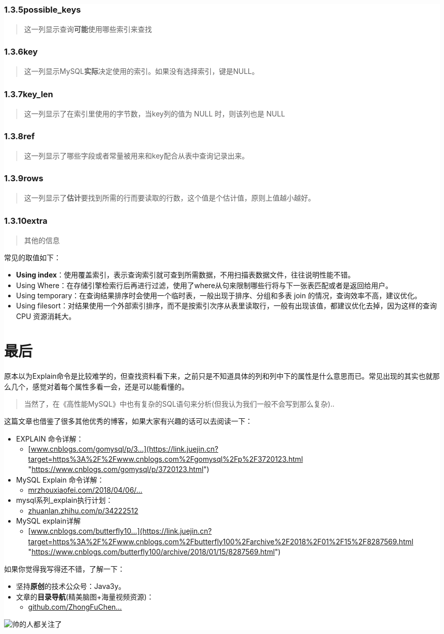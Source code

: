 ### 1.3.5possible\_keys

> 这一列显示查询**可能**使用哪些索引来查找

### 1.3.6key

> 这一列显示MySQL**实际**决定使用的索引。如果没有选择索引，键是NULL。

### 1.3.7key\_len

> 这一列显示了在索引里使用的字节数，当key列的值为 NULL 时，则该列也是 NULL

### 1.3.8ref

> 这一列显示了哪些字段或者常量被用来和key配合从表中查询记录出来。

### 1.3.9rows

> 这一列显示了**估计**要找到所需的行而要读取的行数，这个值是个估计值，原则上值越小越好。

### 1.3.10extra

> 其他的信息

常见的取值如下：

*   **Using index**：使用覆盖索引，表示查询索引就可查到所需数据，不用扫描表数据文件，往往说明性能不错。
*   Using Where：在存储引擎检索行后再进行过滤，使用了where从句来限制哪些行将与下一张表匹配或者是返回给用户。
*   Using temporary：在查询结果排序时会使用一个临时表，一般出现于排序、分组和多表 join 的情况，查询效率不高，建议优化。
*   Using filesort：对结果使用一个外部索引排序，而不是按索引次序从表里读取行，一般有出现该值，都建议优化去掉，因为这样的查询 CPU 资源消耗大。

最后
==

原本以为Explain命令是比较难学的，但查找资料看下来，之前只是不知道具体的列和列中下的属性是什么意思而已。常见出现的其实也就那么几个，感觉对着每个属性多看一会，还是可以能看懂的。

> 当然了，在《高性能MySQL》中也有复杂的SQL语句来分析(但我认为我们一般不会写到那么复杂)..

这篇文章也借鉴了很多其他优秀的博客，如果大家有兴趣的话可以去阅读一下：

*   EXPLAIN 命令详解：
    *   [www.cnblogs.com/gomysql/p/3…](https://link.juejin.cn?target=https%3A%2F%2Fwww.cnblogs.com%2Fgomysql%2Fp%2F3720123.html "https://www.cnblogs.com/gomysql/p/3720123.html")
*   MySQL Explain 命令详解：
    *   [mrzhouxiaofei.com/2018/04/06/…](https://link.juejin.cn?target=http%3A%2F%2Fmrzhouxiaofei.com%2F2018%2F04%2F06%2FMySQL%2520Explain%2520%25E5%2591%25BD%25E4%25BB%25A4%25E8%25AF%25A6%25E8%25A7%25A3%2F "http://mrzhouxiaofei.com/2018/04/06/MySQL%20Explain%20%E5%91%BD%E4%BB%A4%E8%AF%A6%E8%A7%A3/")
*   mysql系列\_explain执行计划：
    *   [zhuanlan.zhihu.com/p/34222512](https://link.juejin.cn?target=https%3A%2F%2Fzhuanlan.zhihu.com%2Fp%2F34222512 "https://zhuanlan.zhihu.com/p/34222512")
*   MySQL explain详解
    *   [www.cnblogs.com/butterfly10…](https://link.juejin.cn?target=https%3A%2F%2Fwww.cnblogs.com%2Fbutterfly100%2Farchive%2F2018%2F01%2F15%2F8287569.html "https://www.cnblogs.com/butterfly100/archive/2018/01/15/8287569.html")

如果你觉得我写得还不错，了解一下：

*   坚持**原创**的技术公众号：Java3y。
*   文章的**目录导航**(精美脑图+海量视频资源)：
    *   [github.com/ZhongFuChen…](https://link.juejin.cn?target=https%3A%2F%2Fgithub.com%2FZhongFuCheng3y%2F3y "https://github.com/ZhongFuCheng3y/3y")

![帅的人都关注了](/images/jueJin/167554b3537ce51.png)